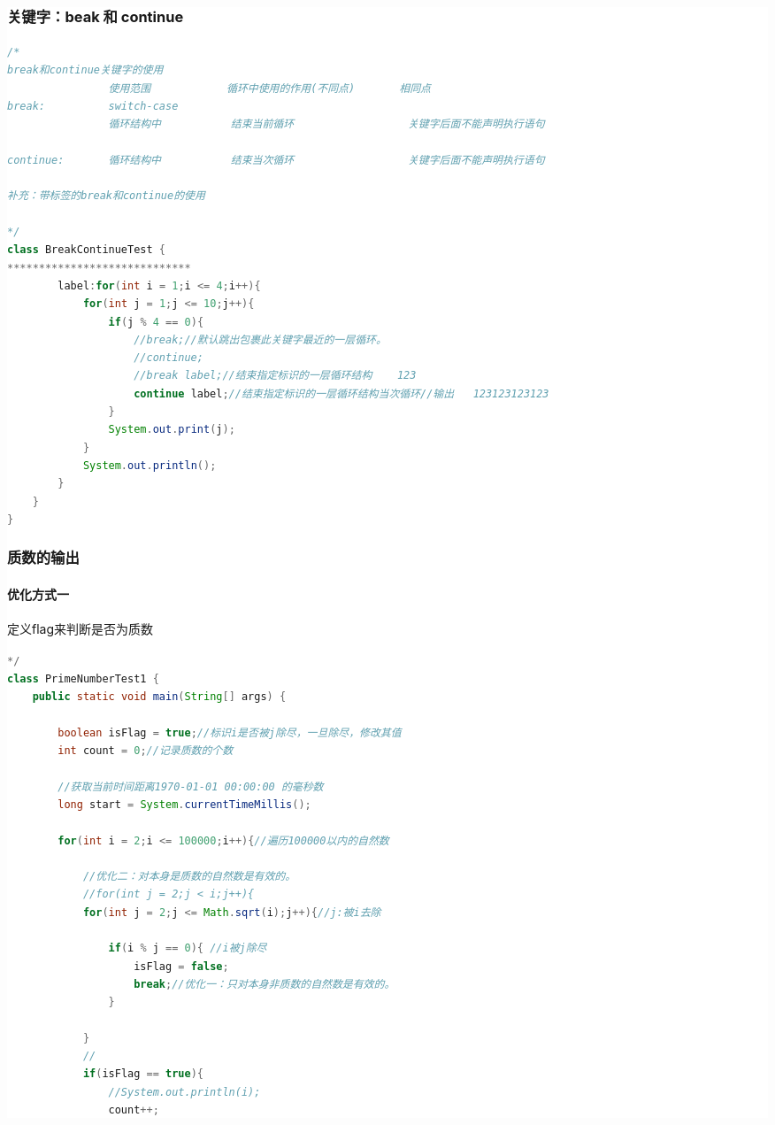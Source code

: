 ### 关键字：beak 和 continue

```java
/*
break和continue关键字的使用
				使用范围			循环中使用的作用(不同点)		相同点
break:			switch-case			
				循环结构中			结束当前循环					关键字后面不能声明执行语句	

continue:		循环结构中			结束当次循环					关键字后面不能声明执行语句

补充：带标签的break和continue的使用

*/
class BreakContinueTest {
*****************************
		label:for(int i = 1;i <= 4;i++){
			for(int j = 1;j <= 10;j++){
				if(j % 4 == 0){
					//break;//默认跳出包裹此关键字最近的一层循环。
					//continue;
					//break label;//结束指定标识的一层循环结构    123
					continue label;//结束指定标识的一层循环结构当次循环//输出   123123123123
				}
				System.out.print(j);
			}
			System.out.println();
		}
	}
}
```

### 质数的输出

#### 优化方式一

定义flag来判断是否为质数

```java
*/
class PrimeNumberTest1 {
	public static void main(String[] args) {
		
		boolean isFlag = true;//标识i是否被j除尽，一旦除尽，修改其值
		int count = 0;//记录质数的个数

		//获取当前时间距离1970-01-01 00:00:00 的毫秒数
		long start = System.currentTimeMillis();

		for(int i = 2;i <= 100000;i++){//遍历100000以内的自然数
			
			//优化二：对本身是质数的自然数是有效的。
			//for(int j = 2;j < i;j++){
			for(int j = 2;j <= Math.sqrt(i);j++){//j:被i去除
				
				if(i % j == 0){ //i被j除尽
					isFlag = false;
					break;//优化一：只对本身非质数的自然数是有效的。
				}
				
			}
			//
			if(isFlag == true){
				//System.out.println(i);
				count++;
```